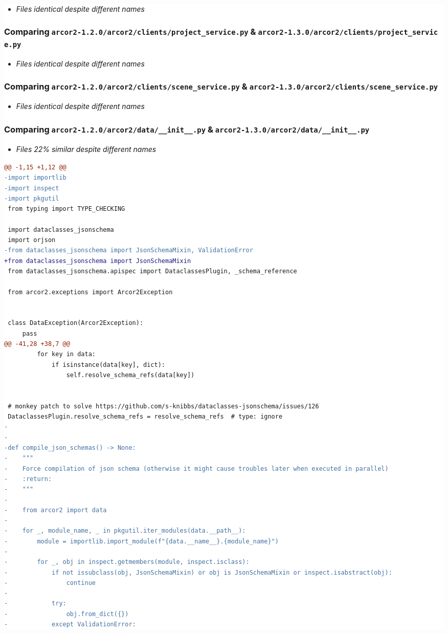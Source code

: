  * *Files identical despite different names*

### Comparing `arcor2-1.2.0/arcor2/clients/project_service.py` & `arcor2-1.3.0/arcor2/clients/project_service.py`

 * *Files identical despite different names*

### Comparing `arcor2-1.2.0/arcor2/clients/scene_service.py` & `arcor2-1.3.0/arcor2/clients/scene_service.py`

 * *Files identical despite different names*

### Comparing `arcor2-1.2.0/arcor2/data/__init__.py` & `arcor2-1.3.0/arcor2/data/__init__.py`

 * *Files 22% similar despite different names*

```diff
@@ -1,15 +1,12 @@
-import importlib
-import inspect
-import pkgutil
 from typing import TYPE_CHECKING
 
 import dataclasses_jsonschema
 import orjson
-from dataclasses_jsonschema import JsonSchemaMixin, ValidationError
+from dataclasses_jsonschema import JsonSchemaMixin
 from dataclasses_jsonschema.apispec import DataclassesPlugin, _schema_reference
 
 from arcor2.exceptions import Arcor2Exception
 
 
 class DataException(Arcor2Exception):
     pass
@@ -41,28 +38,7 @@
         for key in data:
             if isinstance(data[key], dict):
                 self.resolve_schema_refs(data[key])
 
 
 # monkey patch to solve https://github.com/s-knibbs/dataclasses-jsonschema/issues/126
 DataclassesPlugin.resolve_schema_refs = resolve_schema_refs  # type: ignore
-
-
-def compile_json_schemas() -> None:
-    """
-    Force compilation of json schema (otherwise it might cause troubles later when executed in parallel)
-    :return:
-    """
-
-    from arcor2 import data
-
-    for _, module_name, _ in pkgutil.iter_modules(data.__path__):
-        module = importlib.import_module(f"{data.__name__}.{module_name}")
-
-        for _, obj in inspect.getmembers(module, inspect.isclass):
-            if not issubclass(obj, JsonSchemaMixin) or obj is JsonSchemaMixin or inspect.isabstract(obj):
-                continue
-
-            try:
-                obj.from_dict({})
-            except ValidationError:
```